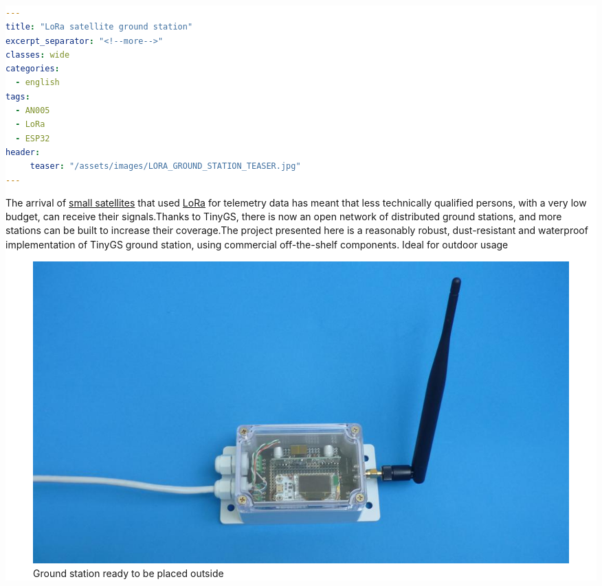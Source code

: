 ```yaml
---
title: "LoRa satellite ground station"
excerpt_separator: "<!--more-->"
classes: wide
categories:
  - english
tags:
  - AN005
  - LoRa
  - ESP32
header:
     teaser: "/assets/images/LORA_GROUND_STATION_TEASER.jpg"
---
```

The arrival of [small satellites](https://en.wikipedia.org/wiki/Small_satellite) that used [LoRa](https://en.wikipedia.org/wiki/LoRa) for telemetry data has meant that less technically qualified persons, with a very low budget, can receive their signals.Thanks to TinyGS, there is now an open network of distributed ground stations, and more stations can be built to increase their coverage.The project presented here is a reasonably robust, dust-resistant and waterproof implementation of TinyGS ground station, using commercial off-the-shelf components. Ideal for outdoor usage


<figure>
	<a href="/assets/images/LORA_GROUND_STATION.jpg"> <img src="/assets/images/LORA_GROUND_STATION_MEDIUM.jpg"> </a>
	<figcaption>Ground station ready to be placed outside</figcaption>
</figure>
